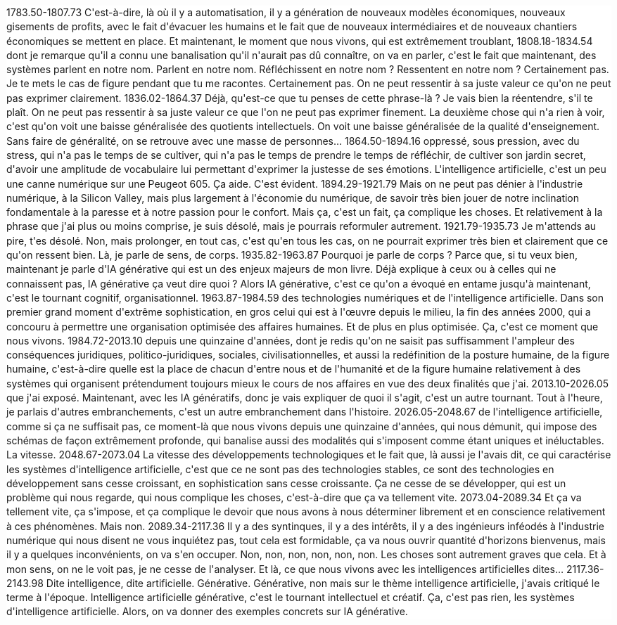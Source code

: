 1783.50-1807.73   C'est-à-dire, là où il y a automatisation, il y a génération de nouveaux modèles économiques, nouveaux gisements de profits, avec le fait d'évacuer les humains et le fait que de nouveaux intermédiaires et de nouveaux chantiers économiques se mettent en place. Et maintenant, le moment que nous vivons, qui est extrêmement troublant,
1808.18-1834.54   dont je remarque qu'il a connu une banalisation qu'il n'aurait pas dû connaître, on va en parler, c'est le fait que maintenant, des systèmes parlent en notre nom. Parlent en notre nom. Réfléchissent en notre nom ? Ressentent en notre nom ? Certainement pas. Je te mets le cas de figure pendant que tu me racontes. Certainement pas. On ne peut ressentir à sa juste valeur ce qu'on ne peut pas exprimer clairement.
1836.02-1864.37   Déjà, qu'est-ce que tu penses de cette phrase-là ? Je vais bien la réentendre, s'il te plaît. On ne peut pas ressentir à sa juste valeur ce que l'on ne peut pas exprimer finement. La deuxième chose qui n'a rien à voir, c'est qu'on voit une baisse généralisée des quotients intellectuels. On voit une baisse généralisée de la qualité d'enseignement. Sans faire de généralité, on se retrouve avec une masse de personnes...
1864.50-1894.16   oppressé, sous pression, avec du stress, qui n'a pas le temps de se cultiver, qui n'a pas le temps de prendre le temps de réfléchir, de cultiver son jardin secret, d'avoir une amplitude de vocabulaire lui permettant d'exprimer la justesse de ses émotions. L'intelligence artificielle, c'est un peu une canne numérique sur une Peugeot 605. Ça aide. C'est évident.
1894.29-1921.79   Mais on ne peut pas dénier à l'industrie numérique, à la Silicon Valley, mais plus largement à l'économie du numérique, de savoir très bien jouer de notre inclination fondamentale à la paresse et à notre passion pour le confort. Mais ça, c'est un fait, ça complique les choses. Et relativement à la phrase que j'ai plus ou moins comprise, je suis désolé, mais je pourrais reformuler autrement.
1921.79-1935.73   Je m'attends au pire, t'es désolé. Non, mais prolonger, en tout cas, c'est qu'en tous les cas, on ne pourrait exprimer très bien et clairement que ce qu'on ressent bien. Là, je parle de sens, de corps.
1935.82-1963.87   Pourquoi je parle de corps ? Parce que, si tu veux bien, maintenant je parle d'IA générative qui est un des enjeux majeurs de mon livre. Déjà explique à ceux ou à celles qui ne connaissent pas, IA générative ça veut dire quoi ? Alors IA générative, c'est ce qu'on a évoqué en entame jusqu'à maintenant, c'est le tournant cognitif, organisationnel.
1963.87-1984.59   des technologies numériques et de l'intelligence artificielle. Dans son premier grand moment d'extrême sophistication, en gros celui qui est à l'œuvre depuis le milieu, la fin des années 2000, qui a concouru à permettre une organisation optimisée des affaires humaines. Et de plus en plus optimisée. Ça, c'est ce moment que nous vivons.
1984.72-2013.10   depuis une quinzaine d'années, dont je redis qu'on ne saisit pas suffisamment l'ampleur des conséquences juridiques, politico-juridiques, sociales, civilisationnelles, et aussi la redéfinition de la posture humaine, de la figure humaine, c'est-à-dire quelle est la place de chacun d'entre nous et de l'humanité et de la figure humaine relativement à des systèmes qui organisent prétendument toujours mieux le cours de nos affaires en vue des deux finalités que j'ai.
2013.10-2026.05   que j'ai exposé. Maintenant, avec les IA génératifs, donc je vais expliquer de quoi il s'agit, c'est un autre tournant. Tout à l'heure, je parlais d'autres embranchements, c'est un autre embranchement dans l'histoire.
2026.05-2048.67   de l'intelligence artificielle, comme si ça ne suffisait pas, ce moment-là que nous vivons depuis une quinzaine d'années, qui nous démunit, qui impose des schémas de façon extrêmement profonde, qui banalise aussi des modalités qui s'imposent comme étant uniques et inéluctables. La vitesse.
2048.67-2073.04   La vitesse des développements technologiques et le fait que, là aussi je l'avais dit, ce qui caractérise les systèmes d'intelligence artificielle, c'est que ce ne sont pas des technologies stables, ce sont des technologies en développement sans cesse croissant, en sophistication sans cesse croissante. Ça ne cesse de se développer, qui est un problème qui nous regarde, qui nous complique les choses, c'est-à-dire que ça va tellement vite.
2073.04-2089.34   Et ça va tellement vite, ça s'impose, et ça complique le devoir que nous avons à nous déterminer librement et en conscience relativement à ces phénomènes. Mais non.
2089.34-2117.36   Il y a des syntinques, il y a des intérêts, il y a des ingénieurs inféodés à l'industrie numérique qui nous disent ne vous inquiétez pas, tout cela est formidable, ça va nous ouvrir quantité d'horizons bienvenus, mais il y a quelques inconvénients, on va s'en occuper. Non, non, non, non, non, non. Les choses sont autrement graves que cela. Et à mon sens, on ne le voit pas, je ne cesse de l'analyser. Et là, ce que nous vivons avec les intelligences artificielles dites…
2117.36-2143.98   Dite intelligence, dite artificielle. Générative. Générative, non mais sur le thème intelligence artificielle, j'avais critiqué le terme à l'époque. Intelligence artificielle générative, c'est le tournant intellectuel et créatif. Ça, c'est pas rien, les systèmes d'intelligence artificielle. Alors, on va donner des exemples concrets sur IA générative.
